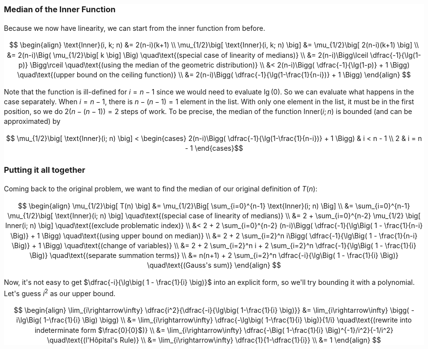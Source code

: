 ### Median of the Inner Function
Because we now have linearity, we can start from the inner function from before.

$$
\begin{align}
\text{Inner}(i, k; n) &= 2(n-i)(k+1) \\
\mu_{1/2}\big[ \text{Inner}(i, k; n) \big] &= \mu_{1/2}\big[ 2(n-i)(k+1) \big] \\
&= 2(n-i)\Big( \mu_{1/2}\big[ k \big] \Big) \quad\text{(special case of linearity of medians)} \\
&= 2(n-i)\Bigg\lceil \dfrac{-1}{\lg(1-p)} \Bigg\rceil \quad\text{(using the median of the geometric distribution)} \\
&< 2(n-i)\Bigg( \dfrac{-1}{\lg(1-p)} + 1 \Bigg) \quad\text{(upper bound on the ceiling function)} \\
&= 2(n-i)\Bigg( \dfrac{-1}{\lg(1-\frac{1}{n-i})} + 1 \Bigg)
\end{align}
$$

Note that the function is ill-defined for $i = n - 1$ since we would need to evaluate $\lg(0)$. So we can evaluate what happens in the case separately. When $i = n - 1$, there is $n-(n-1) = 1$ element in the list. With only one element in the list, it must be in the first position, so we do $2(n-(n-1)) = 2$ steps of work. To be precise, the median of the function $\text{Inner}(i; n)$ is bounded (and can be approximated) by

$$ \mu_{1/2}\big[ \text{Inner}(i; n) \big] < \begin{cases} 2(n-i)\Bigg( \dfrac{-1}{\lg(1-\frac{1}{n-i})} + 1 \Bigg) & i < n - 1 \\ 2 & i = n - 1 \end{cases}$$

### Putting it all together
Coming back to the original problem, we want to find the median of our original definition of $T(n)$:

$$
\begin{align}
\mu_{1/2}\big[ T(n) \big] &= \mu_{1/2}\Big[ \sum_{i=0}^{n-1} \text{Inner}(i; n) \Big] \\
&= \sum_{i=0}^{n-1} \mu_{1/2}\big[ \text{Inner}(i; n) \big] \quad\text{(special case of linearity of medians)} \\
&= 2 + \sum_{i=0}^{n-2} \mu_{1/2} \big[ Inner(i; n) \big] \quad\text{(exclude problematic index)} \\
&< 2 + 2 \sum_{i=0}^{n-2} (n-i)\Bigg( \dfrac{-1}{\lg\Big( 1 - \frac{1}{n-i} \Big)} + 1 \Bigg) \quad\text{(using upper bound on median)} \\
&= 2 + 2 \sum_{i=2}^n i\Bigg( \dfrac{-1}{\lg\Big( 1 - \frac{1}{n-i} \Big)} + 1 \Bigg) \quad\text{(change of variables)} \\
&= 2 + 2 \sum_{i=2}^n i + 2 \sum_{i=2}^n \dfrac{-1}{\lg\Big( 1 - \frac{1}{i} \Big)} \quad\text{(separate summation terms)} \\
&= n(n+1) + 2 \sum_{i=2}^n \dfrac{-i}{\lg\Big( 1 - \frac{1}{i} \Big)} \quad\text{(Gauss's sum)}
\end{align}
$$

Now, it's not easy to get $\dfrac{-i}{\lg\big( 1 - \frac{1}{i} \big)}$ into an explicit form, so we'll try bounding it with a polynomial. Let's guess $i^2$ as our upper bound.

$$
\begin{align}
\lim_{i\rightarrow\infty} \dfrac{i^2}{\dfrac{-i}{\lg\big( 1-\frac{1}{i} \big)}} &= \lim_{i\rightarrow\infty} \bigg( -i\lg\Big( 1-\frac{1}{i} \Big) \bigg) \\
&= \lim_{i\rightarrow\infty} \dfrac{-\lg\big( 1-\frac{1}{i} \big)}{1/i} \quad\text{(rewrite into indeterminate form $\frac{0}{0}$)} \\
&= \lim_{i\rightarrow\infty} \dfrac{-\Big( 1-\frac{1}{i} \Big)^{-1}/i^2}{-1/i^2} \quad\text{(l'Hôpital's Rule)} \\
&= \lim_{i\rightarrow\infty} \dfrac{1}{1-\dfrac{1}{i}} \\
&= 1
\end{align}
$$


[^1]: **Miguel A. Lerma**. [_How inefficient can a sort algorithm be?_](https://arxiv.org/abs/1406.1077) June 5, 2014.